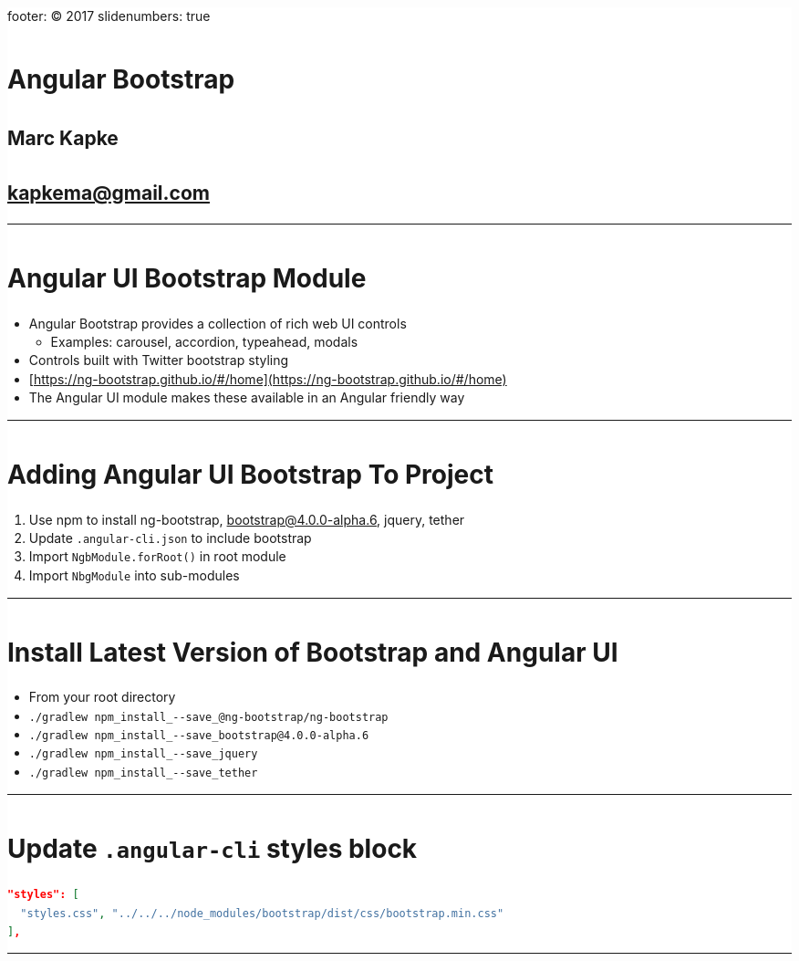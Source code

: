 footer: © 2017
slidenumbers: true

# Angular Bootstrap

## Marc Kapke

## kapkema@gmail.com

---

# Angular UI Bootstrap Module
- Angular Bootstrap provides a collection of rich web UI controls
  - Examples: carousel, accordion, typeahead, modals
- Controls built with Twitter bootstrap styling
- [https://ng-bootstrap.github.io/#/home](https://ng-bootstrap.github.io/#/home)
- The Angular UI module makes these available in an Angular friendly way


---

# Adding Angular UI Bootstrap To Project
1. Use npm to install ng-bootstrap, bootstrap@4.0.0-alpha.6, jquery, tether
1. Update `.angular-cli.json` to include bootstrap
1. Import `NgbModule.forRoot()` in root module
1. Import `NbgModule` into sub-modules

---

# Install Latest Version of Bootstrap and Angular UI
- From your root directory
- `./gradlew npm_install_--save_@ng-bootstrap/ng-bootstrap`
- `./gradlew npm_install_--save_bootstrap@4.0.0-alpha.6`
- `./gradlew npm_install_--save_jquery`
- `./gradlew npm_install_--save_tether`


---

# Update `.angular-cli` styles block

``` json
"styles": [
  "styles.css", "../../../node_modules/bootstrap/dist/css/bootstrap.min.css"
],

```

---